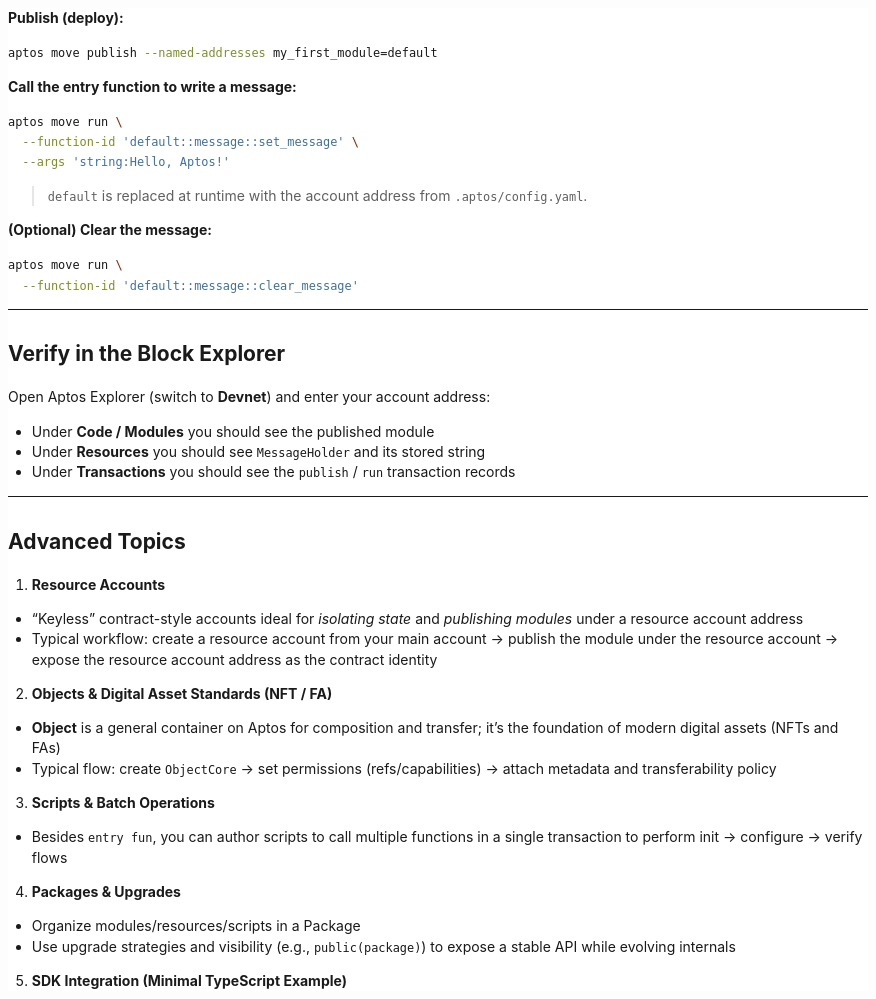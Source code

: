 **Publish (deploy):**
```bash
aptos move publish --named-addresses my_first_module=default
```

**Call the entry function to write a message:**
```bash
aptos move run \
  --function-id 'default::message::set_message' \
  --args 'string:Hello, Aptos!'
```

> `default` is replaced at runtime with the account address from `.aptos/config.yaml`.

**(Optional) Clear the message:**
```bash
aptos move run \
  --function-id 'default::message::clear_message'
```

---

## Verify in the Block Explorer

Open Aptos Explorer (switch to **Devnet**) and enter your account address:

- Under **Code / Modules** you should see the published module  
- Under **Resources** you should see `MessageHolder` and its stored string  
- Under **Transactions** you should see the `publish` / `run` transaction records

---

## Advanced Topics

1) **Resource Accounts**  
- “Keyless” contract-style accounts ideal for *isolating state* and *publishing modules* under a resource account address  
- Typical workflow: create a resource account from your main account → publish the module under the resource account → expose the resource account address as the contract identity

2) **Objects & Digital Asset Standards (NFT / FA)**  
- **Object** is a general container on Aptos for composition and transfer; it’s the foundation of modern digital assets (NFTs and FAs)  
- Typical flow: create `ObjectCore` → set permissions (refs/capabilities) → attach metadata and transferability policy

3) **Scripts & Batch Operations**  
- Besides `entry fun`, you can author scripts to call multiple functions in a single transaction to perform init → configure → verify flows

4) **Packages & Upgrades**  
- Organize modules/resources/scripts in a Package  
- Use upgrade strategies and visibility (e.g., `public(package)`) to expose a stable API while evolving internals

5) **SDK Integration (Minimal TypeScript Example)**
